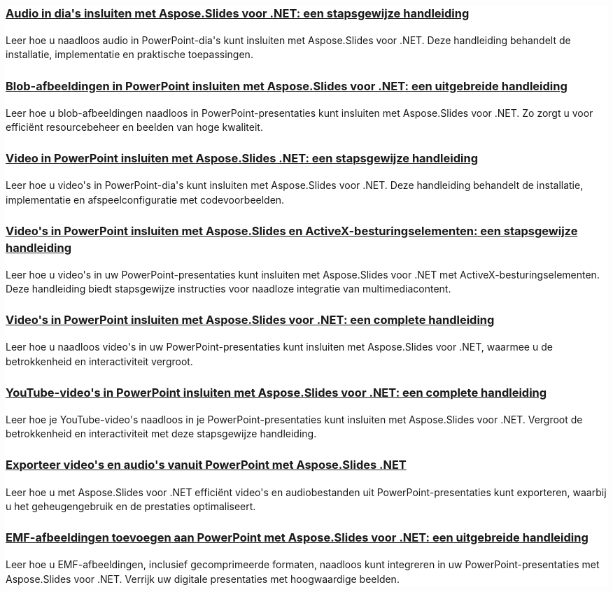 ### [Audio in dia's insluiten met Aspose.Slides voor .NET: een stapsgewijze handleiding](./embed-audio-slides-aspose-slides-net/)
Leer hoe u naadloos audio in PowerPoint-dia's kunt insluiten met Aspose.Slides voor .NET. Deze handleiding behandelt de installatie, implementatie en praktische toepassingen.

### [Blob-afbeeldingen in PowerPoint insluiten met Aspose.Slides voor .NET: een uitgebreide handleiding](./embed-blob-images-aspose-slides-net/)
Leer hoe u blob-afbeeldingen naadloos in PowerPoint-presentaties kunt insluiten met Aspose.Slides voor .NET. Zo zorgt u voor efficiënt resourcebeheer en beelden van hoge kwaliteit.

### [Video in PowerPoint insluiten met Aspose.Slides .NET: een stapsgewijze handleiding](./embed-video-powerpoint-aspose-slides-net/)
Leer hoe u video's in PowerPoint-dia's kunt insluiten met Aspose.Slides voor .NET. Deze handleiding behandelt de installatie, implementatie en afspeelconfiguratie met codevoorbeelden.

### [Video's in PowerPoint insluiten met Aspose.Slides en ActiveX-besturingselementen: een stapsgewijze handleiding](./embed-videos-powerpoint-aspose-slides-activex/)
Leer hoe u video's in uw PowerPoint-presentaties kunt insluiten met Aspose.Slides voor .NET met ActiveX-besturingselementen. Deze handleiding biedt stapsgewijze instructies voor naadloze integratie van multimediacontent.

### [Video's in PowerPoint insluiten met Aspose.Slides voor .NET: een complete handleiding](./embed-videos-ppt-aspose-slides-net/)
Leer hoe u naadloos video's in uw PowerPoint-presentaties kunt insluiten met Aspose.Slides voor .NET, waarmee u de betrokkenheid en interactiviteit vergroot.

### [YouTube-video's in PowerPoint insluiten met Aspose.Slides voor .NET: een complete handleiding](./embed-youtube-videos-powerpoint-aspose-slides/)
Leer hoe je YouTube-video's naadloos in je PowerPoint-presentaties kunt insluiten met Aspose.Slides voor .NET. Vergroot de betrokkenheid en interactiviteit met deze stapsgewijze handleiding.

### [Exporteer video's en audio's vanuit PowerPoint met Aspose.Slides .NET](./export-videos-audios-powerpoint-net/)
Leer hoe u met Aspose.Slides voor .NET efficiënt video's en audiobestanden uit PowerPoint-presentaties kunt exporteren, waarbij u het geheugengebruik en de prestaties optimaliseert.

### [EMF-afbeeldingen toevoegen aan PowerPoint met Aspose.Slides voor .NET: een uitgebreide handleiding](./add-emf-images-powerpoint-aspose-slides-net/)
Leer hoe u EMF-afbeeldingen, inclusief gecomprimeerde formaten, naadloos kunt integreren in uw PowerPoint-presentaties met Aspose.Slides voor .NET. Verrijk uw digitale presentaties met hoogwaardige beelden.
